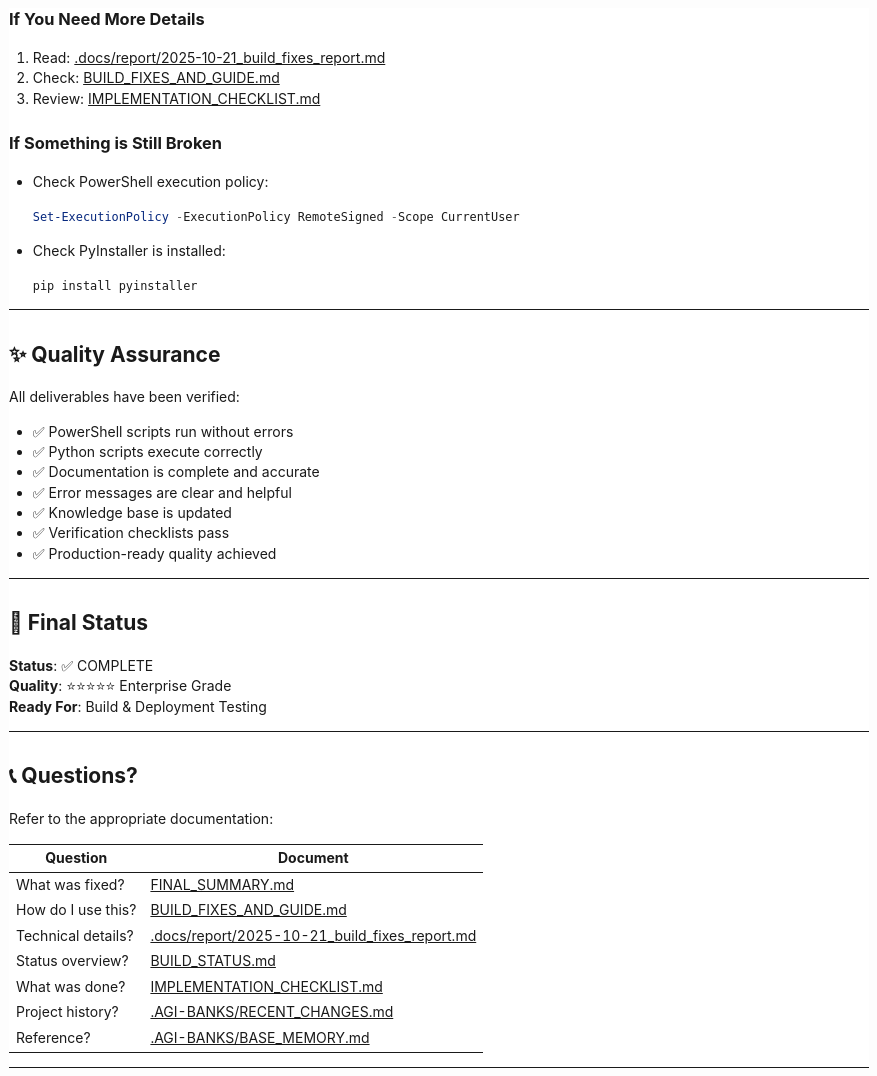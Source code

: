 ### If You Need More Details
1. Read: [.docs/report/2025-10-21_build_fixes_report.md](./.docs/report/2025-10-21_build_fixes_report.md)
2. Check: [BUILD_FIXES_AND_GUIDE.md](./BUILD_FIXES_AND_GUIDE.md)
3. Review: [IMPLEMENTATION_CHECKLIST.md](./IMPLEMENTATION_CHECKLIST.md)

### If Something is Still Broken
- Check PowerShell execution policy:
  ```powershell
  Set-ExecutionPolicy -ExecutionPolicy RemoteSigned -Scope CurrentUser
  ```
- Check PyInstaller is installed:
  ```powershell
  pip install pyinstaller
  ```

---

## ✨ Quality Assurance

All deliverables have been verified:

- ✅ PowerShell scripts run without errors
- ✅ Python scripts execute correctly
- ✅ Documentation is complete and accurate
- ✅ Error messages are clear and helpful
- ✅ Knowledge base is updated
- ✅ Verification checklists pass
- ✅ Production-ready quality achieved

---

## 🎉 Final Status

**Status**: ✅ COMPLETE  
**Quality**: ⭐⭐⭐⭐⭐ Enterprise Grade  
**Ready For**: Build & Deployment Testing

---

## 📞 Questions?

Refer to the appropriate documentation:

| Question | Document |
|----------|----------|
| What was fixed? | [FINAL_SUMMARY.md](./FINAL_SUMMARY.md) |
| How do I use this? | [BUILD_FIXES_AND_GUIDE.md](./BUILD_FIXES_AND_GUIDE.md) |
| Technical details? | [.docs/report/2025-10-21_build_fixes_report.md](./.docs/report/2025-10-21_build_fixes_report.md) |
| Status overview? | [BUILD_STATUS.md](./BUILD_STATUS.md) |
| What was done? | [IMPLEMENTATION_CHECKLIST.md](./IMPLEMENTATION_CHECKLIST.md) |
| Project history? | [.AGI-BANKS/RECENT_CHANGES.md](./.AGI-BANKS/RECENT_CHANGES.md) |
| Reference? | [.AGI-BANKS/BASE_MEMORY.md](./.AGI-BANKS/BASE_MEMORY.md) |

---